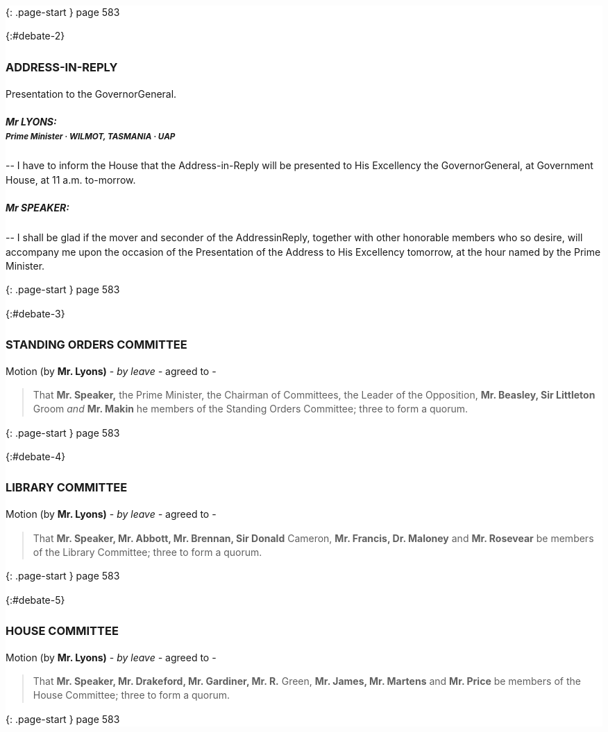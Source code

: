 {: .page-start }
page 583

{:#debate-2}
### ADDRESS-IN-REPLY

Presentation to the GovernorGeneral. 

##### Mr LYONS:<br><small class="text-muted">Prime Minister &middot; WILMOT, TASMANIA &middot; UAP</small>

-- I have to inform the House that the Address-in-Reply will be presented to  His Excellency  the GovernorGeneral, at Government House, at 11 a.m. to-morrow. 

##### Mr SPEAKER:

-- I shall be glad if the mover and seconder of the AddressinReply, together with other honorable members who so desire, will accompany me upon the occasion of the Presentation of the Address to  His Excellency  tomorrow, at the hour named by the Prime Minister. 

{: .page-start }
page 583

{:#debate-3}
### STANDING ORDERS COMMITTEE

Motion (by  **Mr. Lyons)**  -  *by leave -*  agreed to - 

  >That  **Mr. Speaker,**  the Prime Minister, the  Chairman  of Committees, the Leader of the Opposition,  **Mr. Beasley, Sir Littleton**  Groom  *and*  **Mr. Makin**  he members of the Standing Orders Committee; three to form a quorum. 

{: .page-start }
page 583

{:#debate-4}
### LIBRARY COMMITTEE

Motion (by  **Mr. Lyons)**  -  *by leave -*  agreed to - 

  >That  **Mr. Speaker, Mr. Abbott, Mr. Brennan, Sir Donald**  Cameron,  **Mr. Francis, Dr. Maloney**  and  **Mr. Rosevear**  be members of the Library Committee; three to form a quorum. 

{: .page-start }
page 583

{:#debate-5}
### HOUSE COMMITTEE

Motion (by  **Mr. Lyons)**  -  *by leave -*  agreed to - 

  >That  **Mr. Speaker, Mr. Drakeford, Mr. Gardiner, Mr. R.**  Green,  **Mr. James, Mr. Martens**  and  **Mr. Price**  be members of the House Committee; three to form a quorum. 

{: .page-start }
page 583
